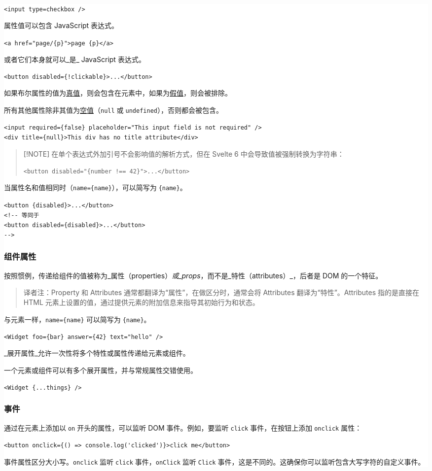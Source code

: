     <input type=checkbox />
    

属性值可以包含 JavaScript 表达式。

    <a href="page/{p}">page {p}</a>
    

或者它们本身就可以_是_ JavaScript 表达式。

    <button disabled={!clickable}>...</button>
    

如果布尔属性的值为[真值](https://developer.mozilla.org/en-US/docs/Glossary/Truthy)，则会包含在元素中，如果为[假值](https://developer.mozilla.org/en-US/docs/Glossary/Falsy)，则会被排除。

所有其他属性除非其值为[空值](https://developer.mozilla.org/en-US/docs/Glossary/Nullish)（`null` 或 `undefined`），否则都会被包含。

    <input required={false} placeholder="This input field is not required" />
    <div title={null}>This div has no title attribute</div>
    

> \[!NOTE\] 在单个表达式外加引号不会影响值的解析方式，但在 Svelte 6 中会导致值被强制转换为字符串：
> 
>     <button disabled="{number !== 42}">...</button>
>     

当属性名和值相同时（`name={name}`），可以简写为 `{name}`。

    <button {disabled}>...</button>
    <!-- 等同于
    <button disabled={disabled}>...</button>
    -->
    

### 组件属性

按照惯例，传递给组件的值被称为_属性（properties）_或_props_，而不是_特性（attributes）_，后者是 DOM 的一个特征。

> 译者注：Property 和 Attributes 通常都翻译为“属性”，在做区分时，通常会将 Attributes 翻译为“特性”。Attributes 指的是直接在 HTML 元素上设置的值，通过提供元素的附加信息来指导其初始行为和状态。

与元素一样，`name={name}` 可以简写为 `{name}`。

    <Widget foo={bar} answer={42} text="hello" />
    

_展开属性_允许一次性将多个特性或属性传递给元素或组件。

一个元素或组件可以有多个展开属性，并与常规属性交错使用。

    <Widget {...things} />
    

### 事件

通过在元素上添加以 `on` 开头的属性，可以监听 DOM 事件。例如，要监听 `click` 事件，在按钮上添加 `onclick` 属性：

    <button onclick={() => console.log('clicked')}>click me</button>
    

事件属性区分大小写。`onclick` 监听 `click` 事件，`onClick` 监听 `Click` 事件，这是不同的。这确保你可以监听包含大写字符的自定义事件。
